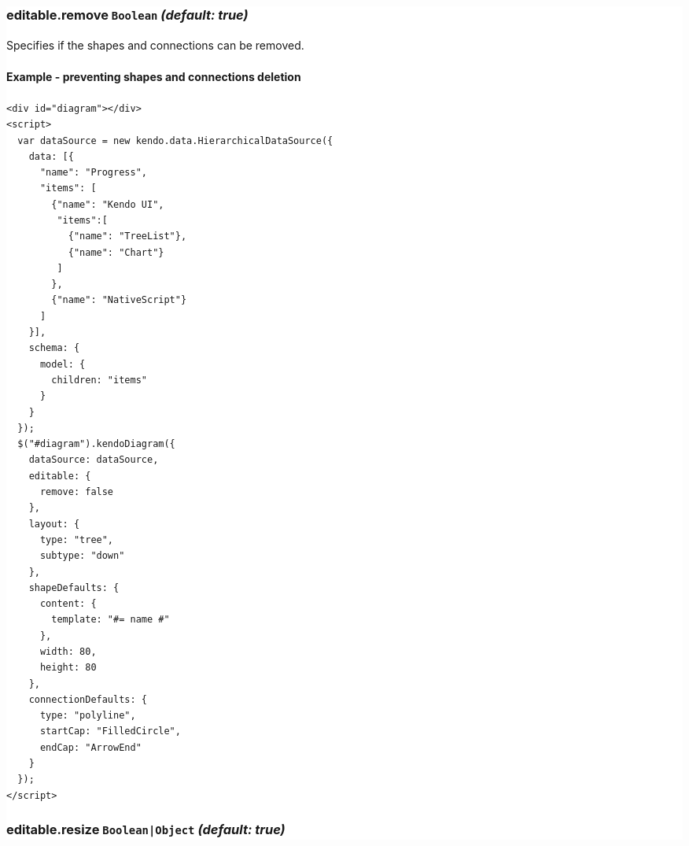 ### editable.remove `Boolean` *(default: true)*

Specifies if the shapes and connections can be removed.

#### Example - preventing shapes and connections deletion

    <div id="diagram"></div>
    <script>
      var dataSource = new kendo.data.HierarchicalDataSource({
        data: [{
          "name": "Progress",
          "items": [
            {"name": "Kendo UI",
             "items":[
               {"name": "TreeList"},
               {"name": "Chart"}
             ]
            },
            {"name": "NativeScript"}
          ]
        }],
        schema: {
          model: {
            children: "items"
          }
        }
      });
      $("#diagram").kendoDiagram({
        dataSource: dataSource,
        editable: {
          remove: false
        },
        layout: {
          type: "tree",
          subtype: "down"
        },
        shapeDefaults: {
          content: {
            template: "#= name #"
          },
          width: 80,
          height: 80
        },
        connectionDefaults: {
          type: "polyline",
          startCap: "FilledCircle",
          endCap: "ArrowEnd"
        }
      });
    </script>

### editable.resize `Boolean|Object` *(default: true)*
